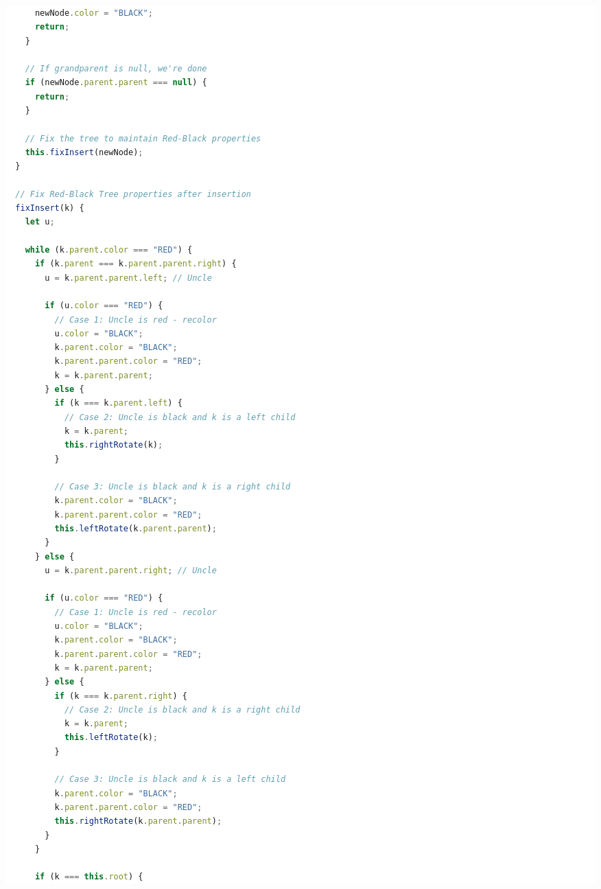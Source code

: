 ```javascript
      newNode.color = "BLACK";
      return;
    }
    
    // If grandparent is null, we're done
    if (newNode.parent.parent === null) {
      return;
    }
    
    // Fix the tree to maintain Red-Black properties
    this.fixInsert(newNode);
  }
  
  // Fix Red-Black Tree properties after insertion
  fixInsert(k) {
    let u;
    
    while (k.parent.color === "RED") {
      if (k.parent === k.parent.parent.right) {
        u = k.parent.parent.left; // Uncle
        
        if (u.color === "RED") {
          // Case 1: Uncle is red - recolor
          u.color = "BLACK";
          k.parent.color = "BLACK";
          k.parent.parent.color = "RED";
          k = k.parent.parent;
        } else {
          if (k === k.parent.left) {
            // Case 2: Uncle is black and k is a left child
            k = k.parent;
            this.rightRotate(k);
          }
          
          // Case 3: Uncle is black and k is a right child
          k.parent.color = "BLACK";
          k.parent.parent.color = "RED";
          this.leftRotate(k.parent.parent);
        }
      } else {
        u = k.parent.parent.right; // Uncle
        
        if (u.color === "RED") {
          // Case 1: Uncle is red - recolor
          u.color = "BLACK";
          k.parent.color = "BLACK";
          k.parent.parent.color = "RED";
          k = k.parent.parent;
        } else {
          if (k === k.parent.right) {
            // Case 2: Uncle is black and k is a right child
            k = k.parent;
            this.leftRotate(k);
          }
          
          // Case 3: Uncle is black and k is a left child
          k.parent.color = "BLACK";
          k.parent.parent.color = "RED";
          this.rightRotate(k.parent.parent);
        }
      }
      
      if (k === this.root) {
```
